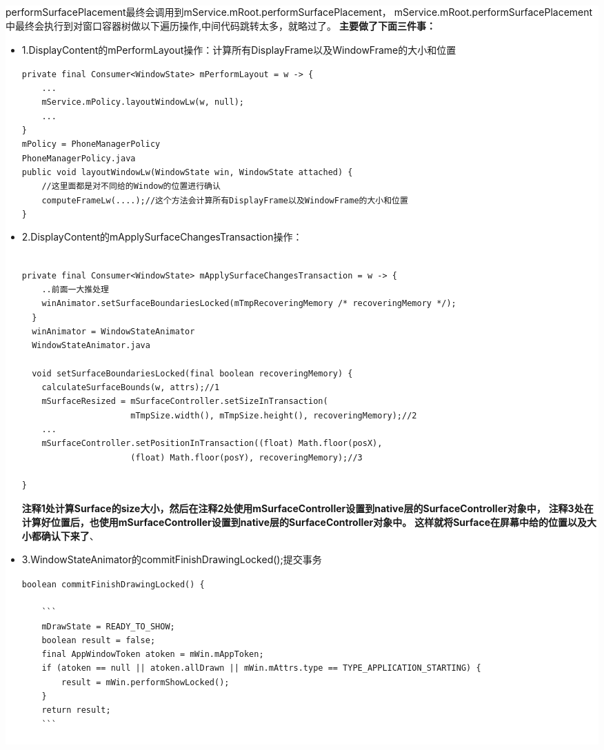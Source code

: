 performSurfacePlacement最终会调用到mService.mRoot.performSurfacePlacement， mService.mRoot.performSurfacePlacement中最终会执行到对窗口容器树做以下遍历操作,中间代码跳转太多，就略过了。 **主要做了下面三件事：**

-   1.DisplayContent的mPerformLayout操作：计算所有DisplayFrame以及WindowFrame的大小和位置

    ```
    private final Consumer<WindowState> mPerformLayout = w -> {
        ...
        mService.mPolicy.layoutWindowLw(w, null);
        ...
    }
    mPolicy = PhoneManagerPolicy
    PhoneManagerPolicy.java
    public void layoutWindowLw(WindowState win, WindowState attached) {
        //这里面都是对不同给的Window的位置进行确认
        computeFrameLw(....);//这个方法会计算所有DisplayFrame以及WindowFrame的大小和位置
    }
    ```



-   2.DisplayContent的mApplySurfaceChangesTransaction操作：

    ```
    
    private final Consumer<WindowState> mApplySurfaceChangesTransaction = w -> {
        ..前面一大推处理
        winAnimator.setSurfaceBoundariesLocked(mTmpRecoveringMemory /* recoveringMemory */);
      }
      winAnimator = WindowStateAnimator
      WindowStateAnimator.java
    
      void setSurfaceBoundariesLocked(final boolean recoveringMemory) {
        calculateSurfaceBounds(w, attrs);//1
        mSurfaceResized = mSurfaceController.setSizeInTransaction(
                          mTmpSize.width(), mTmpSize.height(), recoveringMemory);//2
        ...
        mSurfaceController.setPositionInTransaction((float) Math.floor(posX),
                          (float) Math.floor(posY), recoveringMemory);//3
    
    }
    ```

    **注释1处计算Surface的size大小，然后在注释2处使用mSurfaceController设置到native层的SurfaceController对象中，** **注释3处在计算好位置后，也使用mSurfaceController设置到native层的SurfaceController对象中。** **这样就将Surface在屏幕中给的位置以及大小都确认下来了**、



-   3.WindowStateAnimator的commitFinishDrawingLocked();提交事务

    ````
    boolean commitFinishDrawingLocked() {
    
        ```
        mDrawState = READY_TO_SHOW;
        boolean result = false;
        final AppWindowToken atoken = mWin.mAppToken;
        if (atoken == null || atoken.allDrawn || mWin.mAttrs.type == TYPE_APPLICATION_STARTING) {
            result = mWin.performShowLocked();
        }
        return result;
        ```
    